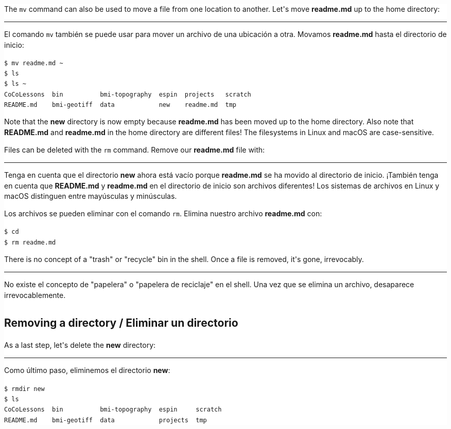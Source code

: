 The `mv` command can also be used to move a file from one location to another.
Let's move **readme.md** up to the home directory:

---

El comando `mv` también se puede usar para mover un archivo de una ubicación a otra.
Movamos **readme.md** hasta el directorio de inicio:

```
$ mv readme.md ~
$ ls
$ ls ~
CoCoLessons  bin          bmi-topography  espin  projects   scratch
README.md    bmi-geotiff  data            new    readme.md  tmp
```

Note that the **new** directory is now empty because **readme.md** has been
moved up to the home directory.
Also note that **README.md** and **readme.md** in the home directory are
different files!
The filesystems in Linux and macOS are case-sensitive.

Files can be deleted with the `rm` command.
Remove our **readme.md** file with:

---

Tenga en cuenta que el directorio **new** ahora está vacío porque **readme.md**
se ha movido al directorio de inicio.
¡También tenga en cuenta que **README.md** y **readme.md** en el directorio de
inicio son archivos diferentes!
Los sistemas de archivos en Linux y macOS distinguen entre mayúsculas y minúsculas.

Los archivos se pueden eliminar con el comando `rm`.
Elimina nuestro archivo **readme.md** con:

```
$ cd
$ rm readme.md
```

There is no concept of a "trash" or "recycle" bin in the shell.
Once a file is removed, it's gone, irrevocably.

---

No existe el concepto de "papelera" o "papelera de reciclaje" en el shell.
Una vez que se elimina un archivo, desaparece irrevocablemente.

## Removing a directory / Eliminar un directorio

As a last step, let's delete the **new** directory:

---

Como último paso, eliminemos el directorio **new**:

```
$ rmdir new
$ ls
CoCoLessons  bin          bmi-topography  espin     scratch
README.md    bmi-geotiff  data            projects  tmp
```
